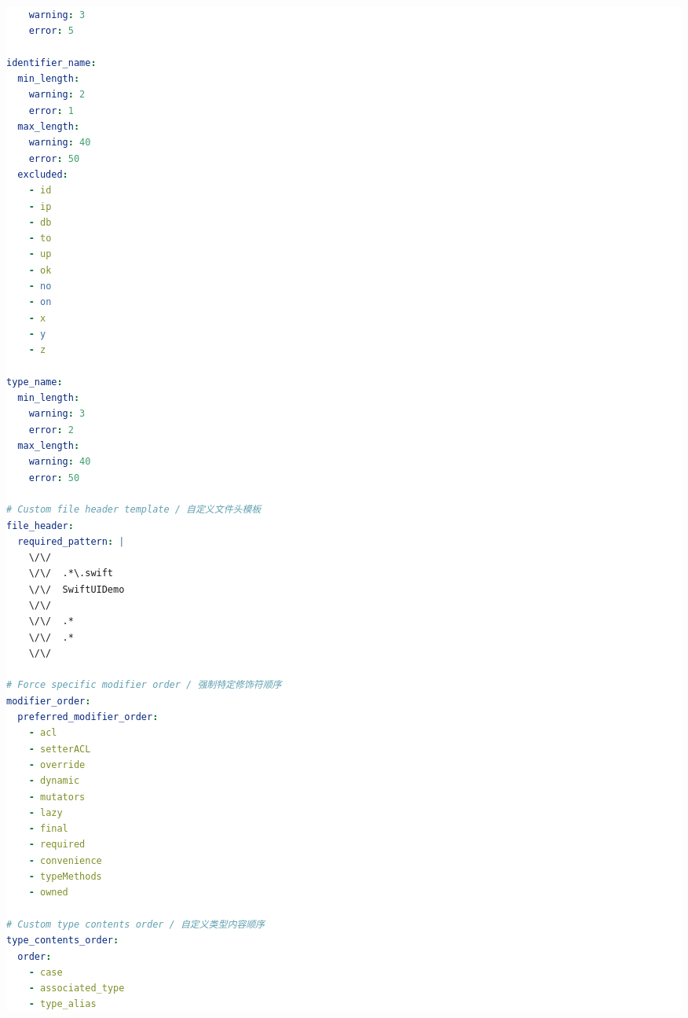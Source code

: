 ```yaml
    warning: 3
    error: 5

identifier_name:
  min_length:
    warning: 2
    error: 1
  max_length:
    warning: 40
    error: 50
  excluded:
    - id
    - ip
    - db
    - to
    - up
    - ok
    - no
    - on
    - x
    - y
    - z

type_name:
  min_length:
    warning: 3
    error: 2
  max_length:
    warning: 40
    error: 50

# Custom file header template / 自定义文件头模板
file_header:
  required_pattern: |
    \/\/
    \/\/  .*\.swift
    \/\/  SwiftUIDemo
    \/\/
    \/\/  .*
    \/\/  .*
    \/\/

# Force specific modifier order / 强制特定修饰符顺序
modifier_order:
  preferred_modifier_order:
    - acl
    - setterACL
    - override
    - dynamic
    - mutators
    - lazy
    - final
    - required
    - convenience
    - typeMethods
    - owned

# Custom type contents order / 自定义类型内容顺序
type_contents_order:
  order:
    - case
    - associated_type
    - type_alias
```